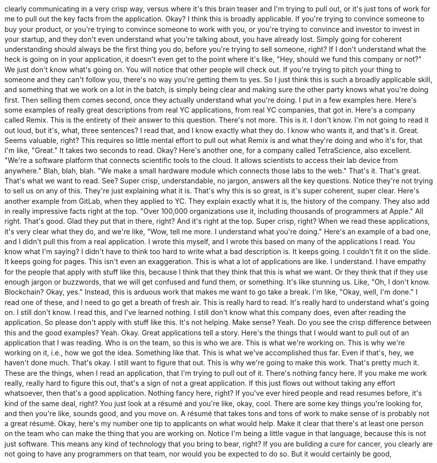 clearly communicating in a very crisp way, versus where it's  this brain teaser and I'm trying to pull out, or it's just tons of work  for me to pull out the key facts from the application. Okay? I think this  is broadly applicable. If you're trying to convince someone to buy your product, or you're  trying to convince someone to work with you, or you're trying to convince and investor  to invest in your startup, and they don't even understand what you're talking about, you  have already lost. Simply going for coherent understanding should always be the first thing you  do, before you're trying to sell someone, right? If I don't understand what the heck  is going on in your application, it doesn't even get to the point where it's  like, "Hey, should we fund this company or not?" We just don't know what's going  on. You will notice that other people will check out. If you're trying to pitch  your thing to someone and they can't follow you, there's no way you're getting them  to yes. So I just think this is such a broadly applicable skill, and something  that we work on a lot in the batch, is simply being clear and making  sure the other party knows what you're doing first. Then selling them comes second, once  they actually understand what you're doing. I put in a few examples here. Here's some  examples of really great descriptions from real YC applications, from real YC companies, that got  in. Here's a company called Remix. This is the entirety of their answer to this  question. There's not more. This is it. I don't know. I'm not going to read  it out loud, but it's, what, three sentences? I read that, and I know exactly  what they do. I know who wants it, and that's it. Great. Seems valuable, right?  This requires so little mental effort to pull out what Remix is and what they're  doing and who it's for, that I'm like, "Great." It takes two seconds to read.  Okay? Here's another one, for a company called TetraScience, also excellent. "We're a software platform  that connects scientific tools to the cloud. It allows scientists to access their lab device  from anywhere." Blah, blah, blah. "We make a small hardware module which connects those labs  to the web." That's it. That's great. That's what we want to read. See? Super  crisp, understandable, no jargon, answers all the key questions. Notice they're not trying to sell  us on any of this. They're just explaining what it is. That's why this is  so great, is it's super coherent, super clear. Here's another example from GitLab, when they  applied to YC. They explain exactly what it is, the history of the company. They  also add in really impressive facts right at the top. "Over 100,000 organizations use it,  including thousands of programmers at Apple." All right. That's good. Glad they put that in  there, right? And it's right at the top. Super crisp, right? When we read these  applications, it's very clear what they do, and we're like, "Wow, tell me more. I  understand what you're doing." Here's an example of a bad one, and I didn't pull  this from a real application. I wrote this myself, and I wrote this based on  many of the applications I read. You know what I'm saying? I didn't have to  think too hard to write what a bad description is. It keeps going. I couldn't  fit it on the slide. It keeps going for pages. This isn't even an exaggeration.  This is what a lot of applications are like. I understand. I have empathy for  the people that apply with stuff like this, because I think that they think that  this is what we want. Or they think that if they use enough jargon or  buzzwords, that we will get confused and fund them, or something. It's like stunning us.  Like, "Oh, I don't know. Blockchain? Okay, yes." Instead, this is arduous work that makes  me want to go take a break. I'm like, "Okay, well, I'm done." I read  one of these, and I need to go get a breath of fresh air. This  is really hard to read. It's really hard to understand what's going on. I still  don't know. I read this, and I've learned nothing. I still don't know what this  company does, even after reading the application. So please don't apply with stuff like this.  It's not helping. Make sense? Yeah. Do you see the crisp difference between this and  the good examples? Yeah. Okay. Great applications tell a story. Here's the things that I  would want to pull out of an application that I was reading. Who is on  the team, so this is who we are. This is what we're working on. This  is why we're working on it, i.e., how we got the idea. Something like that.  This is what we've accomplished thus far. Even if that's, hey, we haven't done much.  That's okay. I still want to figure that out. This is why we're going to  make this work. That's pretty much it. These are the things, when I read an  application, that I'm trying to pull out of it. There's nothing fancy here. If you  make me work really, really hard to figure this out, that's a sign of not  a great application. If this just flows out without taking any effort whatsoever, then that's  a good application. Nothing fancy here, right? If you've ever hired people and read resumes  before, it's kind of the same deal, right? You just look at a résumé and  you're like, okay, cool. There are some key things you're looking for, and then you're  like, sounds good, and you move on. A résumé that takes tons and tons of  work to make sense of is probably not a great résumé. Okay, here's my number  one tip to applicants on what would help. Make it clear that there's at least  one person on the team who can make the thing that you are working on.  Notice I'm being a little vague in that language, because this is not just software.  This means any kind of technology that you bring to bear, right? If you are  building a cure for cancer, you clearly are not going to have any programmers on  that team, nor would you be expected to do so. But it would certainly be  good,